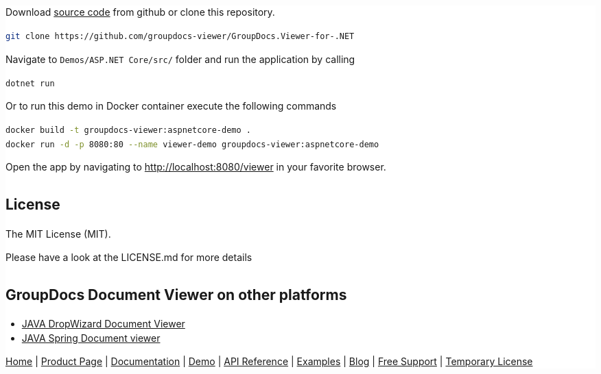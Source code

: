 Download [source code](https://github.com/groupdocs-viewer/GroupDocs.Viewer-for-.NET/archive/master.zip) from github or clone this repository.

```bash
git clone https://github.com/groupdocs-viewer/GroupDocs.Viewer-for-.NET
```

Navigate to `Demos/ASP.NET Core/src/` folder and run the application by calling

```bash
dotnet run
```

Or to run this demo in Docker container execute the following commands

```bash
docker build -t groupdocs-viewer:aspnetcore-demo .
docker run -d -p 8080:80 --name viewer-demo groupdocs-viewer:aspnetcore-demo
```

Open the app by navigating to <http://localhost:8080/viewer> in your favorite browser.

## License

The MIT License (MIT).

Please have a look at the LICENSE.md for more details

## GroupDocs Document Viewer on other platforms

- [JAVA DropWizard Document Viewer](https://github.com/groupdocs-viewer/GroupDocs.Viewer-for-Java/tree/master/Demos/Dropwizard)
- [JAVA Spring Document viewer](https://github.com/groupdocs-viewer/GroupDocs.Viewer-for-Java/tree/master/Demos/Spring)

[Home](https://www.groupdocs.com/) | [Product Page](https://products.groupdocs.com/viewer/net) | [Documentation](https://docs.groupdocs.com/viewer/net/) | [Demo](https://products.groupdocs.app/viewer/total) | [API Reference](https://apireference.groupdocs.com/net/viewer) | [Examples](https://github.com/groupdocs-viewer/GroupDocs.Viewer-for-.NET) | [Blog](https://blog.groupdocs.com/category/viewer/) | [Free Support](https://forum.groupdocs.com/c/viewer) | [Temporary License](https://purchase.groupdocs.com/temporary-license)
